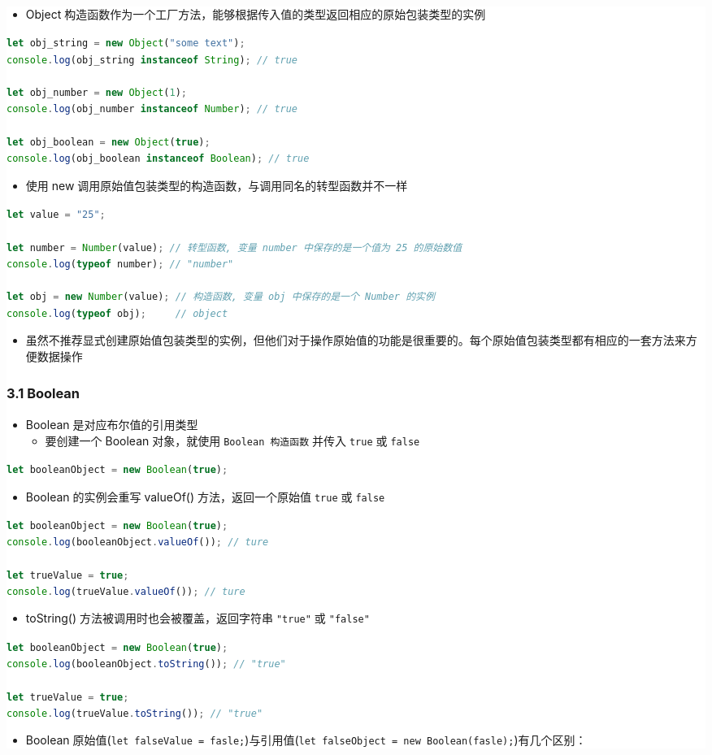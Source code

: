 - Object 构造函数作为一个工厂方法，能够根据传入值的类型返回相应的原始包装类型的实例

```js
let obj_string = new Object("some text");
console.log(obj_string instanceof String); // true

let obj_number = new Object(1);
console.log(obj_number instanceof Number); // true

let obj_boolean = new Object(true);
console.log(obj_boolean instanceof Boolean); // true
```

- 使用 new 调用原始值包装类型的构造函数，与调用同名的转型函数并不一样

```js
let value = "25";

let number = Number(value); // 转型函数, 变量 number 中保存的是一个值为 25 的原始数值
console.log(typeof number); // "number"

let obj = new Number(value); // 构造函数, 变量 obj 中保存的是一个 Number 的实例
console.log(typeof obj);     // object
```

- 虽然不推荐显式创建原始值包装类型的实例，但他们对于操作原始值的功能是很重要的。每个原始值包装类型都有相应的一套方法来方便数据操作

### 3.1 Boolean

- Boolean 是对应布尔值的引用类型
	- 要创建一个 Boolean 对象，就使用 `Boolean 构造函数` 并传入 `true` 或 `false`

```js
let booleanObject = new Boolean(true);
```

- Boolean 的实例会重写 valueOf() 方法，返回一个原始值 `true` 或 `false`

```js
let booleanObject = new Boolean(true);
console.log(booleanObject.valueOf()); // ture

let trueValue = true;
console.log(trueValue.valueOf()); // ture
```

- toString() 方法被调用时也会被覆盖，返回字符串 `"true"` 或 `"false"`

```js
let booleanObject = new Boolean(true); 
console.log(booleanObject.toString()); // "true"

let trueValue = true;
console.log(trueValue.toString()); // "true"
```

- Boolean 原始值(`let falseValue = fasle;`)与引用值(`let falseObject = new Boolean(fasle);`)有几个区别：
